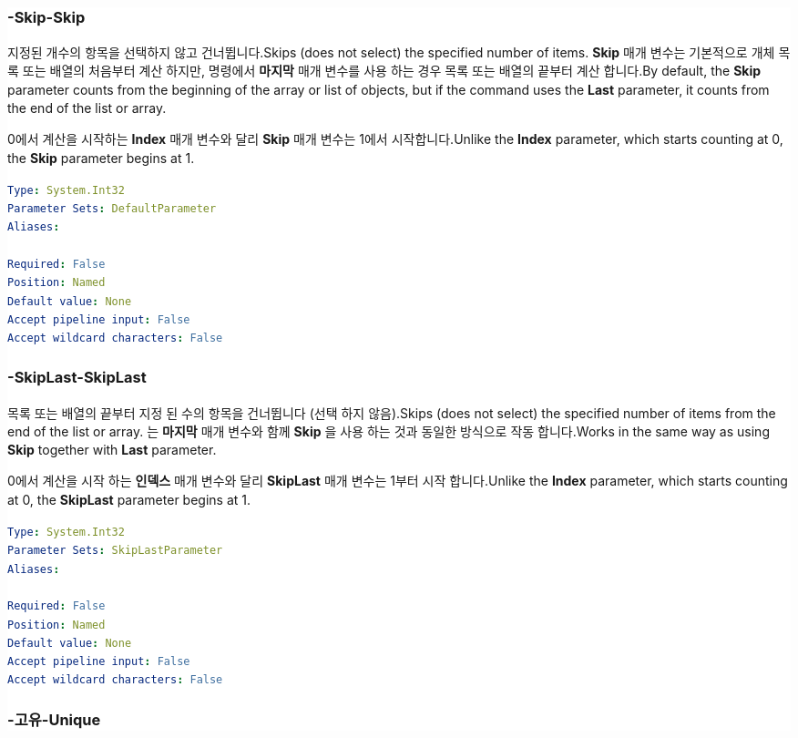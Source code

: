 ### <span data-ttu-id="318c4-210">-Skip</span><span class="sxs-lookup"><span data-stu-id="318c4-210">-Skip</span></span>

<span data-ttu-id="318c4-211">지정된 개수의 항목을 선택하지 않고 건너뜁니다.</span><span class="sxs-lookup"><span data-stu-id="318c4-211">Skips (does not select) the specified number of items.</span></span> <span data-ttu-id="318c4-212">**Skip** 매개 변수는 기본적으로 개체 목록 또는 배열의 처음부터 계산 하지만, 명령에서 **마지막** 매개 변수를 사용 하는 경우 목록 또는 배열의 끝부터 계산 합니다.</span><span class="sxs-lookup"><span data-stu-id="318c4-212">By default, the **Skip** parameter counts from the beginning of the array or list of objects, but if the command uses the **Last** parameter, it counts from the end of the list or array.</span></span>

<span data-ttu-id="318c4-213">0에서 계산을 시작하는 **Index** 매개 변수와 달리 **Skip** 매개 변수는 1에서 시작합니다.</span><span class="sxs-lookup"><span data-stu-id="318c4-213">Unlike the **Index** parameter, which starts counting at 0, the **Skip** parameter begins at 1.</span></span>

```yaml
Type: System.Int32
Parameter Sets: DefaultParameter
Aliases:

Required: False
Position: Named
Default value: None
Accept pipeline input: False
Accept wildcard characters: False
```

### <span data-ttu-id="318c4-214">-SkipLast</span><span class="sxs-lookup"><span data-stu-id="318c4-214">-SkipLast</span></span>

<span data-ttu-id="318c4-215">목록 또는 배열의 끝부터 지정 된 수의 항목을 건너뜁니다 (선택 하지 않음).</span><span class="sxs-lookup"><span data-stu-id="318c4-215">Skips (does not select) the specified number of items from the end of the list or array.</span></span> <span data-ttu-id="318c4-216">는 **마지막** 매개 변수와 함께 **Skip** 을 사용 하는 것과 동일한 방식으로 작동 합니다.</span><span class="sxs-lookup"><span data-stu-id="318c4-216">Works in the same way as using **Skip** together with **Last** parameter.</span></span>

<span data-ttu-id="318c4-217">0에서 계산을 시작 하는 **인덱스** 매개 변수와 달리 **SkipLast** 매개 변수는 1부터 시작 합니다.</span><span class="sxs-lookup"><span data-stu-id="318c4-217">Unlike the **Index** parameter, which starts counting at 0, the **SkipLast** parameter begins at 1.</span></span>

```yaml
Type: System.Int32
Parameter Sets: SkipLastParameter
Aliases:

Required: False
Position: Named
Default value: None
Accept pipeline input: False
Accept wildcard characters: False
```

### <span data-ttu-id="318c4-218">-고유</span><span class="sxs-lookup"><span data-stu-id="318c4-218">-Unique</span></span>
